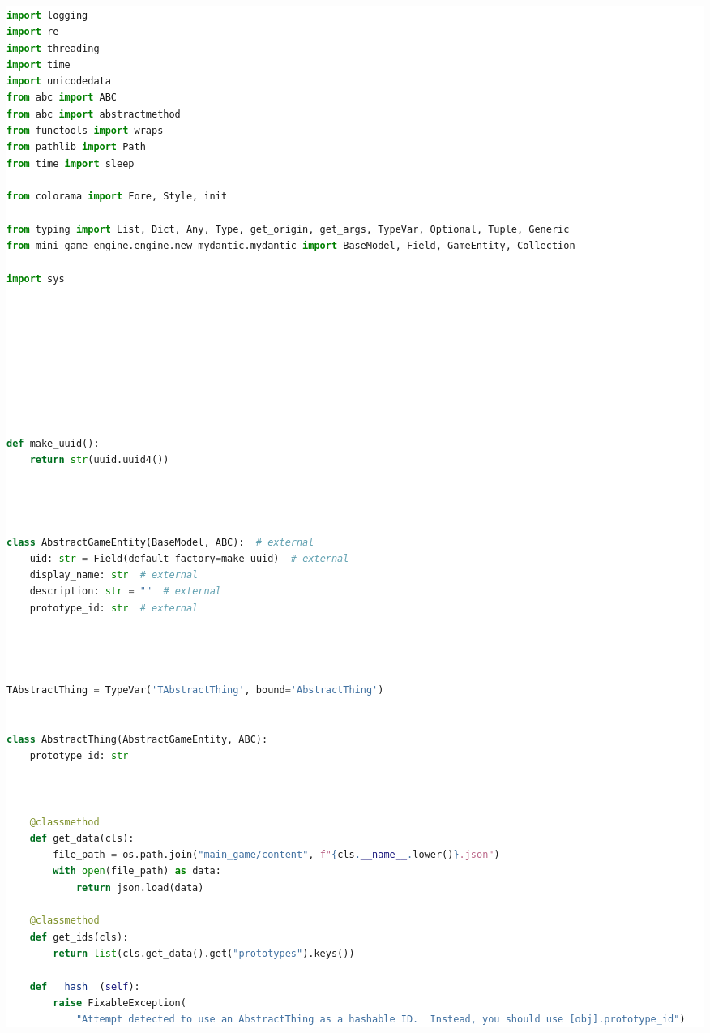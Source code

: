 ```python engine/lib.py
import logging
import re
import threading
import time
import unicodedata
from abc import ABC
from abc import abstractmethod
from functools import wraps
from pathlib import Path
from time import sleep

from colorama import Fore, Style, init

from typing import List, Dict, Any, Type, get_origin, get_args, TypeVar, Optional, Tuple, Generic
from mini_game_engine.engine.new_mydantic.mydantic import BaseModel, Field, GameEntity, Collection

import sys









def make_uuid():
    return str(uuid.uuid4())




class AbstractGameEntity(BaseModel, ABC):  # external
    uid: str = Field(default_factory=make_uuid)  # external
    display_name: str  # external
    description: str = ""  # external
    prototype_id: str  # external




TAbstractThing = TypeVar('TAbstractThing', bound='AbstractThing')


class AbstractThing(AbstractGameEntity, ABC):
    prototype_id: str



    @classmethod
    def get_data(cls):
        file_path = os.path.join("main_game/content", f"{cls.__name__.lower()}.json")
        with open(file_path) as data:
            return json.load(data)

    @classmethod
    def get_ids(cls):
        return list(cls.get_data().get("prototypes").keys())

    def __hash__(self):
        raise FixableException(
            "Attempt detected to use an AbstractThing as a hashable ID.  Instead, you should use [obj].prototype_id")
```